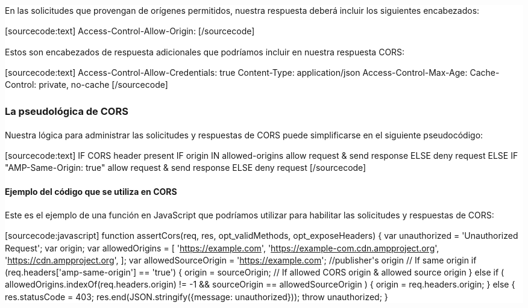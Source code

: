En las solicitudes que provengan de orígenes permitidos, nuestra respuesta deberá incluir los siguientes encabezados:

[sourcecode:text]
Access-Control-Allow-Origin: <origin>
[/sourcecode]

Estos son encabezados de respuesta adicionales que podríamos incluir en nuestra respuesta CORS:

[sourcecode:text]
Access-Control-Allow-Credentials: true
Content-Type: application/json
Access-Control-Max-Age: <delta-seconds>
Cache-Control: private, no-cache
[/sourcecode]

### La pseudológica de CORS <a name="pseudo-cors-logic"></a>

Nuestra lógica para administrar las solicitudes y respuestas de CORS puede simplificarse en el siguiente pseudocódigo:

[sourcecode:text]
IF CORS header present
   IF origin IN allowed-origins
      allow request & send response
   ELSE
      deny request
ELSE
   IF "AMP-Same-Origin: true"
      allow request & send response
   ELSE
      deny request
[/sourcecode]

#### Ejemplo del código que se utiliza en CORS <a name="cors-sample-code"></a>

Este es el ejemplo de una función en JavaScript que podríamos utilizar para habilitar las solicitudes y respuestas de CORS:

[sourcecode:javascript]
function assertCors(req, res, opt_validMethods, opt_exposeHeaders) {
  var unauthorized = 'Unauthorized Request';
  var origin;
  var allowedOrigins = [
    'https://example.com',
    'https://example-com.cdn.ampproject.org',
    'https://cdn.ampproject.org',
  ];
  var allowedSourceOrigin = 'https://example.com'; //publisher's origin
  // If same origin
  if (req.headers['amp-same-origin'] == 'true') {
    origin = sourceOrigin;
    // If allowed CORS origin & allowed source origin
  } else if (
    allowedOrigins.indexOf(req.headers.origin) != -1 &&
    sourceOrigin == allowedSourceOrigin
  ) {
    origin = req.headers.origin;
  } else {
    res.statusCode = 403;
    res.end(JSON.stringify({message: unauthorized}));
    throw unauthorized;
  }

